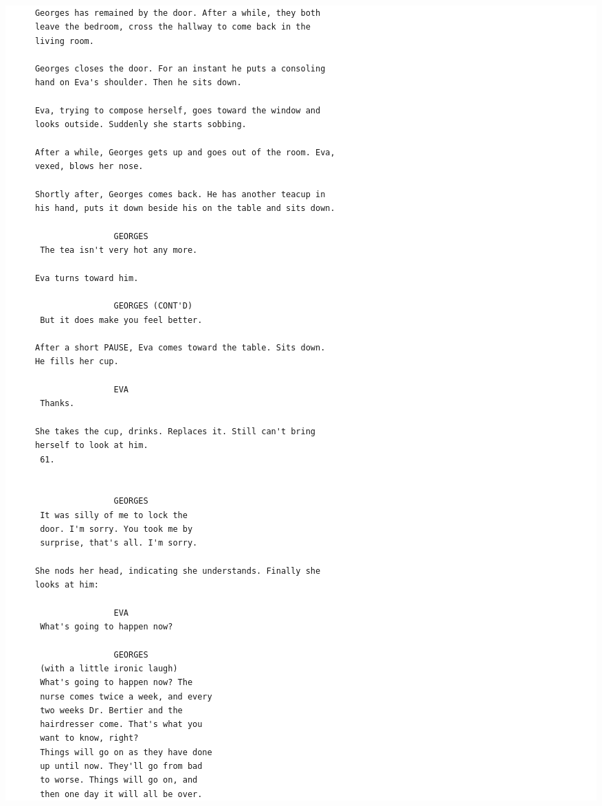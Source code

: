           Georges has remained by the door. After a while, they both
          leave the bedroom, cross the hallway to come back in the
          living room.
                         
          Georges closes the door. For an instant he puts a consoling
          hand on Eva's shoulder. Then he sits down.
                         
          Eva, trying to compose herself, goes toward the window and
          looks outside. Suddenly she starts sobbing.
                         
          After a while, Georges gets up and goes out of the room. Eva,
          vexed, blows her nose.
                         
          Shortly after, Georges comes back. He has another teacup in
          his hand, puts it down beside his on the table and sits down.
                         
                          GEORGES
           The tea isn't very hot any more.
                         
          Eva turns toward him.
                         
                          GEORGES (CONT'D)
           But it does make you feel better.
                         
          After a short PAUSE, Eva comes toward the table. Sits down.
          He fills her cup.
                         
                          EVA
           Thanks.
                         
          She takes the cup, drinks. Replaces it. Still can't bring
          herself to look at him.
           61.
                         
                         
                          GEORGES
           It was silly of me to lock the
           door. I'm sorry. You took me by
           surprise, that's all. I'm sorry.
                         
          She nods her head, indicating she understands. Finally she
          looks at him:
                         
                          EVA
           What's going to happen now?
                         
                          GEORGES
           (with a little ironic laugh)
           What's going to happen now? The
           nurse comes twice a week, and every
           two weeks Dr. Bertier and the
           hairdresser come. That's what you
           want to know, right?
           Things will go on as they have done
           up until now. They'll go from bad
           to worse. Things will go on, and
           then one day it will all be over.
                         